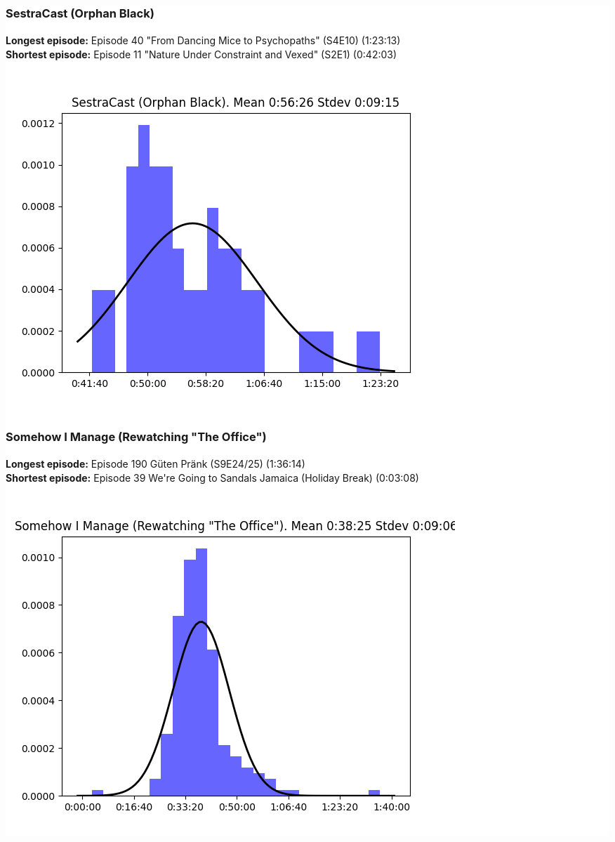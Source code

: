 ### SestraCast (Orphan Black)

**Longest episode:** Episode 40 "From Dancing Mice to Psychopaths" (S4E10) (1:23:13)  
**Shortest episode:** Episode 11 "Nature Under Constraint and Vexed" (S2E1) (0:42:03)  

![](../images/SestraCast%20%28Orphan%20Black%29.png)

### Somehow I Manage (Rewatching "The Office")

**Longest episode:** Episode 190 Güten Pränk (S9E24/25) (1:36:14)  
**Shortest episode:** Episode 39 We're Going to Sandals Jamaica (Holiday Break) (0:03:08)  

![](../images/Somehow%20I%20Manage%20%28Rewatching%20%22The%20Office%22%29.png)
